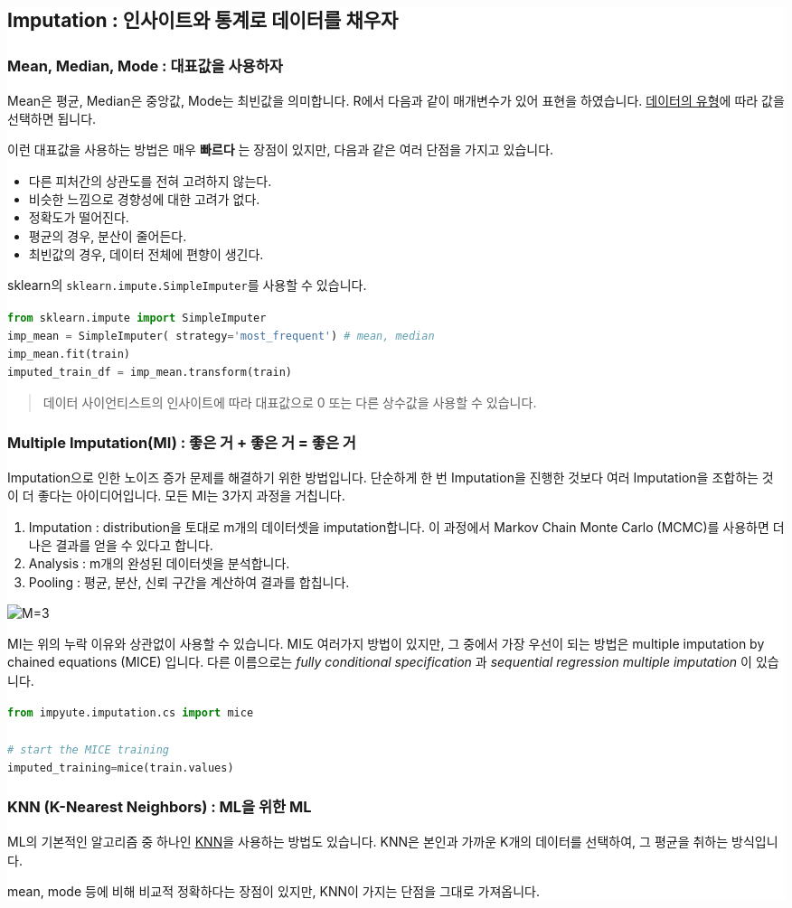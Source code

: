 ## Imputation : 인사이트와 통계로 데이터를 채우자

### Mean, Median, Mode : 대표값을 사용하자

Mean은 평균, Median은 중앙값, Mode는 최빈값을 의미합니다. R에서 다음과 같이 매개변수가 있어 표현을 하였습니다. [데이터의 유형](/basic-of-data)에 따라 값을 선택하면 됩니다.

이런 대표값을 사용하는 방법은 매우 **빠르다** 는 장점이 있지만, 다음과 같은 여러 단점을 가지고 있습니다.

- 다른 피처간의 상관도를 전혀 고려하지 않는다.
- 비슷한 느낌으로 경향성에 대한 고려가 없다.
- 정확도가 떨어진다.
- 평균의 경우, 분산이 줄어든다.
- 최빈값의 경우, 데이터 전체에 편향이 생긴다.

sklearn의 `sklearn.impute.SimpleImputer`를 사용할 수 있습니다.

``` python
from sklearn.impute import SimpleImputer
imp_mean = SimpleImputer( strategy='most_frequent') # mean, median
imp_mean.fit(train)
imputed_train_df = imp_mean.transform(train)
```

> 데이터 사이언티스트의 인사이트에 따라 대표값으로 0 또는 다른 상수값을 사용할 수 있습니다.

### Multiple Imputation(MI) : 좋은 거 + 좋은 거 = 좋은 거

Imputation으로 인한 노이즈 증가 문제를 해결하기 위한 방법입니다. 단순하게 한 번 Imputation을 진행한 것보다 여러 Imputation을 조합하는 것이 더 좋다는 아이디어입니다. 모든 MI는 3가지 과정을 거칩니다.

1. Imputation : distribution을 토대로 m개의 데이터셋을 imputation합니다. 이 과정에서 Markov Chain Monte Carlo (MCMC)를 사용하면 더 나은 결과를 얻을 수 있다고 합니다.
2. Analysis : m개의 완성된 데이터셋을 분석합니다.
3. Pooling : 평균, 분산, 신뢰 구간을 계산하여 결과를 합칩니다.

![M=3](https://miro.medium.com/max/3796/1*cmZFWypJUrFL2QL3KyzXEQ.png)

MI는 위의 누락 이유와 상관없이 사용할 수 있습니다.
MI도 여러가지 방법이 있지만, 그 중에서 가장 우선이 되는 방법은 multiple imputation by chained equations (MICE) 입니다. 다른 이름으로는 *fully conditional specification* 과 *sequential regression multiple imputation* 이 있습니다.

``` python
from impyute.imputation.cs import mice

# start the MICE training
imputed_training=mice(train.values)
```

### KNN (K-Nearest Neighbors) : ML을 위한 ML

ML의 기본적인 알고리즘 중 하나인 [KNN](/MLwithPython-2-3-1/)을 사용하는 방법도 있습니다.
KNN은 본인과 가까운 K개의 데이터를 선택하여, 그 평균을 취하는 방식입니다.

mean, mode 등에 비해 비교적 정확하다는 장점이 있지만, KNN이 가지는 단점을 그대로 가져옵니다.
